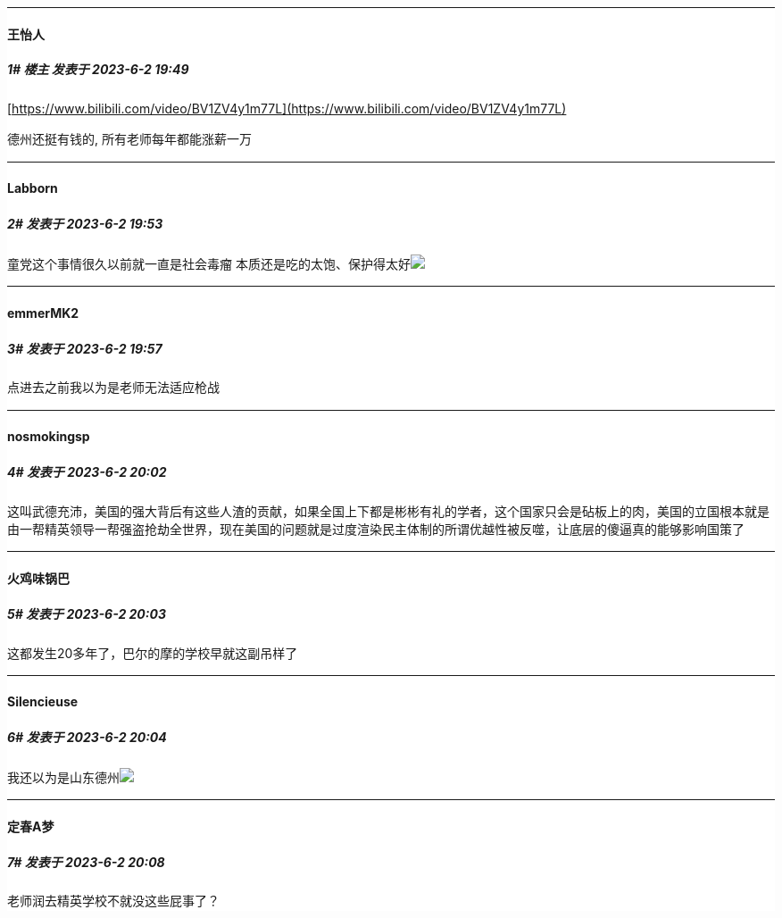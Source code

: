 
*****

####  王怡人  
##### 1#       楼主       发表于 2023-6-2 19:49

[https://www.bilibili.com/video/BV1ZV4y1m77L](https://www.bilibili.com/video/BV1ZV4y1m77L)

德州还挺有钱的, 所有老师每年都能涨薪一万

*****

####  Labborn  
##### 2#       发表于 2023-6-2 19:53

童党这个事情很久以前就一直是社会毒瘤
本质还是吃的太饱、保护得太好<img src="https://static.saraba1st.com/image/smiley/face2017/003.png" referrerpolicy="no-referrer">

*****

####  emmerMK2  
##### 3#       发表于 2023-6-2 19:57

点进去之前我以为是老师无法适应枪战

*****

####  nosmokingsp  
##### 4#       发表于 2023-6-2 20:02

这叫武德充沛，美国的强大背后有这些人渣的贡献，如果全国上下都是彬彬有礼的学者，这个国家只会是砧板上的肉，美国的立国根本就是由一帮精英领导一帮强盗抢劫全世界，现在美国的问题就是过度渲染民主体制的所谓优越性被反噬，让底层的傻逼真的能够影响国策了

*****

####  火鸡味锅巴  
##### 5#       发表于 2023-6-2 20:03

这都发生20多年了，巴尔的摩的学校早就这副吊样了

*****

####  Silencieuse  
##### 6#       发表于 2023-6-2 20:04

我还以为是山东德州<img src="https://static.saraba1st.com/image/smiley/face2017/004.gif" referrerpolicy="no-referrer">

*****

####  定春A梦  
##### 7#       发表于 2023-6-2 20:08

老师润去精英学校不就没这些屁事了？
